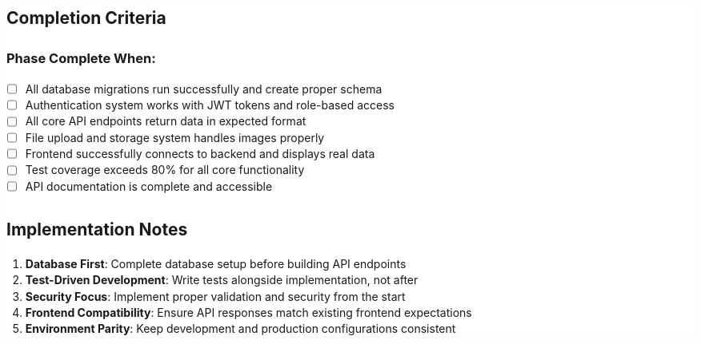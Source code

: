 ## Completion Criteria

### Phase Complete When:
- [ ] All database migrations run successfully and create proper schema
- [ ] Authentication system works with JWT tokens and role-based access
- [ ] All core API endpoints return data in expected format
- [ ] File upload and storage system handles images properly
- [ ] Frontend successfully connects to backend and displays real data
- [ ] Test coverage exceeds 80% for all core functionality
- [ ] API documentation is complete and accessible

## Implementation Notes

1. **Database First**: Complete database setup before building API endpoints
2. **Test-Driven Development**: Write tests alongside implementation, not after
3. **Security Focus**: Implement proper validation and security from the start
4. **Frontend Compatibility**: Ensure API responses match existing frontend expectations
5. **Environment Parity**: Keep development and production configurations consistent